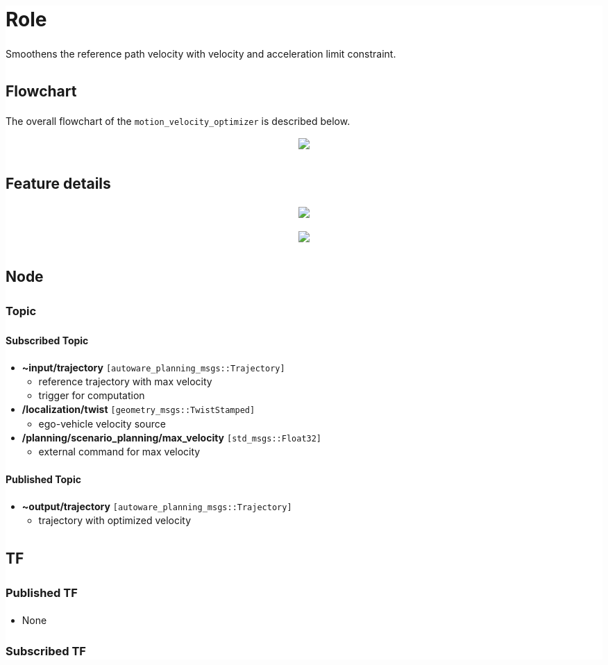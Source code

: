 # Role

Smoothens the reference path velocity with velocity and acceleration limit constraint.

## Flowchart

The overall flowchart of the `motion_velocity_optimizer` is described below.

<p align="center">
  <img src="./media/flowchart.png" width="800">
</p>

## Feature details

<p align="center">
  <img src="./media/func1.png" width="1500">
</p>

<p align="center">
  <img src="./media/func2.png" width="1500">
</p>

## Node

### Topic

#### Subscribed Topic

- **~input/trajectory** `[autoware_planning_msgs::Trajectory]`
  - reference trajectory with max velocity
  - trigger for computation
- **/localization/twist** `[geometry_msgs::TwistStamped]`
  - ego-vehicle velocity source
- **/planning/scenario_planning/max_velocity** `[std_msgs::Float32]`
  - external command for max velocity

#### Published Topic

- **~output/trajectory** `[autoware_planning_msgs::Trajectory]`
  - trajectory with optimized velocity

## TF

### Published TF

- None

### Subscribed TF
